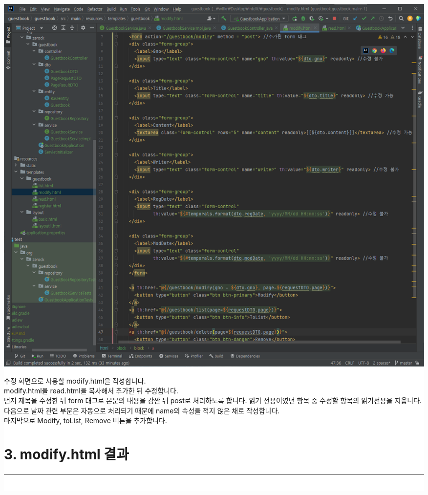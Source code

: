 ![2](/assets/img/study_Web/spring/2023-03-28-[Spring]_방명록의_수정과_삭제_처리/2.png)
<br>

수정 화면으로 사용할 modify.html을 작성합니다.<br>
modify.html을 read.html을 복사해서 추가한 뒤 수정합니다.<br>
먼저 제목을 수정한 뒤 form 태그로 본문의 내용을 감싼 뒤 post로 처리하도록 합니다. 읽기 전용이였던 항목 중 수정할 항목의 읽기전용을 지웁니다. 다음으로 날짜 관련 부분은 자동으로 처리되기 때문에 name의 속성을 적지 않은 채로 작성합니다.<br>
마지막으로 Modify, toList, Remove 버튼을 추가합니다.<br>

# 3. modify.html 결과
---
<br>
